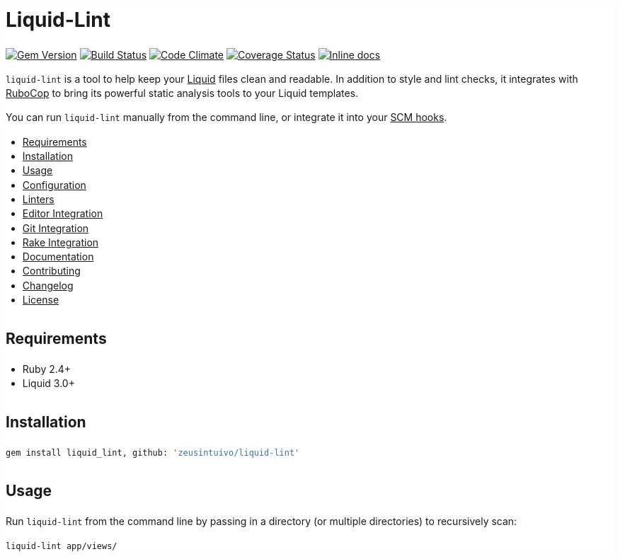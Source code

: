 # Liquid-Lint

[![Gem Version](https://badge.fury.io/rb/liquid_lint.svg)](http://badge.fury.io/rb/liquid_lint)
[![Build Status](https://github.com/zeusintuivo/liquid-lint/actions/workflows/test.yml/badge.svg?branch=master)](https://github.com/zeusintuivo/liquid-lint/actions/workflows/test.yml?query=branch%3Amaster)
[![Code Climate](https://codeclimate.com/github/zeusintuivo/liquid-lint.svg)](https://codeclimate.com/github/zeusintuivo/liquid-lint)
[![Coverage Status](https://coveralls.io/repos/zeusintuivo/liquid-lint/badge.svg)](https://coveralls.io/r/zeusintuivo/liquid-lint)
[![Inline docs](http://inch-ci.org/github/zeusintuivo/liquid-lint.svg?branch=master)](http://inch-ci.org/github/zeusintuivo/liquid-lint)

`liquid-lint` is a tool to help keep your [Liquid](http://liquid-lang.com/) files
clean and readable. In addition to style and lint checks, it integrates with
[RuboCop](https://github.com/bbatsov/rubocop) to bring its powerful static
analysis tools to your Liquid templates.

You can run `liquid-lint` manually from the command line, or integrate it into
your [SCM hooks](https://github.com/brigade/overcommit).

* [Requirements](#requirements)
* [Installation](#installation)
* [Usage](#usage)
* [Configuration](#configuration)
* [Linters](#linters)
* [Editor Integration](#editor-integration)
* [Git Integration](#git-integration)
* [Rake Integration](#rake-integration)
* [Documentation](#documentation)
* [Contributing](#contributing)
* [Changelog](#changelog)
* [License](#license)

## Requirements

 * Ruby 2.4+
 * Liquid 3.0+

## Installation

```bash
gem install liquid_lint, github: 'zeusintuivo/liquid-lint'
```

## Usage

Run `liquid-lint` from the command line by passing in a directory (or multiple
directories) to recursively scan:

```bash
liquid-lint app/views/
```
